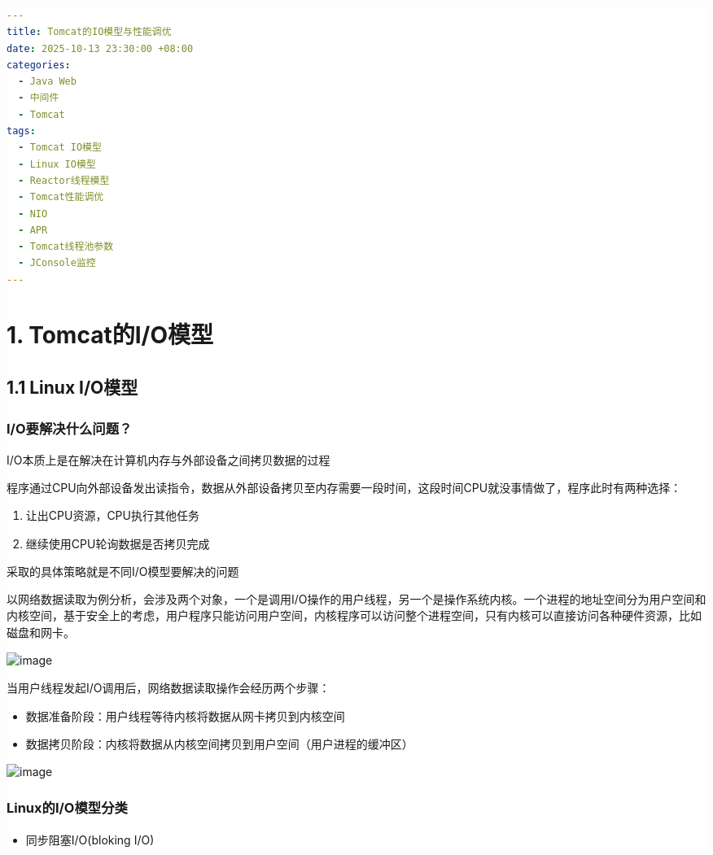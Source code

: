 ```yaml
---
title: Tomcat的IO模型与性能调优
date: 2025-10-13 23:30:00 +08:00
categories:
  - Java Web
  - 中间件
  - Tomcat
tags:
  - Tomcat IO模型
  - Linux IO模型
  - Reactor线程模型
  - Tomcat性能调优
  - NIO
  - APR
  - Tomcat线程池参数
  - JConsole监控
---
```


# 1. Tomcat的I/O模型

## 1.1 Linux I/O模型

### I/O要解决什么问题？

I/O本质上是在解决在计算机内存与外部设备之间拷贝数据的过程

程序通过CPU向外部设备发出读指令，数据从外部设备拷贝至内存需要一段时间，这段时间CPU就没事情做了，程序此时有两种选择：

1. 让出CPU资源，CPU执行其他任务

2. 继续使用CPU轮询数据是否拷贝完成

采取的具体策略就是不同I/O模型要解决的问题

以网络数据读取为例分析，会涉及两个对象，一个是调用I/O操作的用户线程，另一个是操作系统内核。一个进程的地址空间分为用户空间和内核空间，基于安全上的考虑，用户程序只能访问用户空间，内核程序可以访问整个进程空间，只有内核可以直接访问各种硬件资源，比如磁盘和网卡。

<img width="1101" height="613" alt="image" src="https://github.com/user-attachments/assets/28b24729-5077-45e1-98c4-7145582e439f" />


当用户线程发起I/O调用后，网络数据读取操作会经历两个步骤：

* 数据准备阶段：用户线程等待内核将数据从网卡拷贝到内核空间

* 数据拷贝阶段：内核将数据从内核空间拷贝到用户空间（用户进程的缓冲区）

<img width="1080" height="574" alt="image" src="https://github.com/user-attachments/assets/4b6fcf47-be70-46ef-bdef-9a9d32236d3c" />


### Linux的I/O模型分类

* 同步阻塞I/O(bloking I/O)
